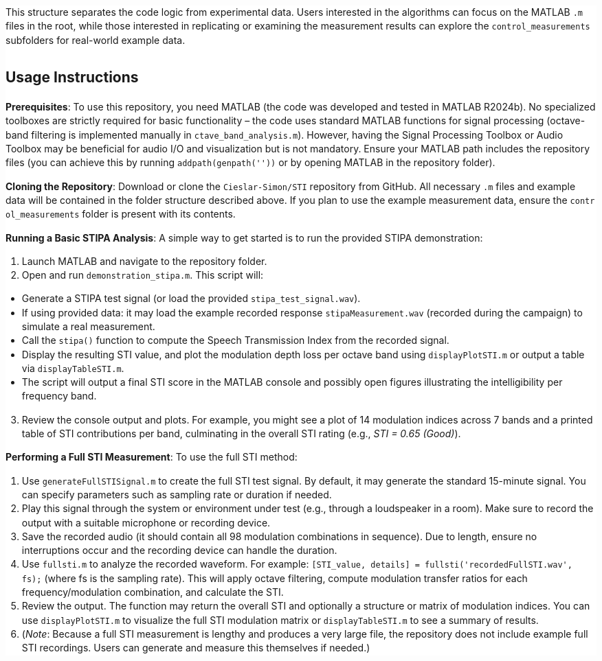 This structure separates the code logic from experimental data. Users interested in the algorithms can focus on the MATLAB <code>.m</code> files in the root, while those interested in replicating or examining the measurement results can explore the <code>control_measurements</code> subfolders for real-world example data.

## Usage Instructions

**Prerequisites**: To use this repository, you need MATLAB (the code was developed and tested in MATLAB R2024b). No specialized toolboxes are strictly required for basic functionality – the code uses standard MATLAB functions for signal processing (octave-band filtering is implemented manually in <code>ctave_band_analysis.m</code>). However, having the Signal Processing Toolbox or Audio Toolbox may be beneficial for audio I/O and visualization but is not mandatory. Ensure your MATLAB path includes the repository files (you can achieve this by running <code>addpath(genpath('<path-to-repo>'))</code> or by opening MATLAB in the repository folder).

**Cloning the Repository**: Download or clone the <code>Cieslar-Simon/STI</code> repository from GitHub. All necessary <code>.m</code> files and example data will be contained in the folder structure described above. If you plan to use the example measurement data, ensure the <code>control_measurements</code> folder is present with its contents.

**Running a Basic STIPA Analysis**: A simple way to get started is to run the provided STIPA demonstration:
1. Launch MATLAB and navigate to the repository folder.
2. Open and run <code>demonstration_stipa.m</code>. This script will:
  + Generate a STIPA test signal (or load the provided <code>stipa_test_signal.wav</code>).
  + If using provided data: it may load the example recorded response <code>stipaMeasurement.wav</code> (recorded during the campaign) to simulate a real measurement.
  + Call the <code>stipa()</code> function to compute the Speech Transmission Index from the recorded signal.
  + Display the resulting STI value, and plot the modulation depth loss per octave band using <code>displayPlotSTI.m</code> or output a table via <code>displayTableSTI.m</code>.
  + The script will output a final STI score in the MATLAB console and possibly open figures illustrating the intelligibility per frequency band.
3. Review the console output and plots. For example, you might see a plot of 14 modulation indices across 7 bands and a printed table of STI contributions per band, culminating in the overall STI rating (e.g., _STI = 0.65 (Good)_).

**Performing a Full STI Measurement**: To use the full STI method:
1. Use <code>generateFullSTISignal.m</code> to create the full STI test signal. By default, it may generate the standard 15-minute signal. You can specify parameters such as sampling rate or duration if needed.
2. Play this signal through the system or environment under test (e.g., through a loudspeaker in a room). Make sure to record the output with a suitable microphone or recording device.
3. Save the recorded audio (it should contain all 98 modulation combinations in sequence). Due to length, ensure no interruptions occur and the recording device can handle the duration.
4. Use <code>fullsti.m</code> to analyze the recorded waveform. For example: <code>[STI_value, details] = fullsti('recordedFullSTI.wav', fs);</code> (where fs is the sampling rate). This will apply octave filtering, compute modulation transfer ratios for each frequency/modulation combination, and calculate the STI.
5. Review the output. The function may return the overall STI and optionally a structure or matrix of modulation indices. You can use <code>displayPlotSTI.m</code> to visualize the full STI modulation matrix or <code>displayTableSTI.m</code> to see a summary of results.
6. (_Note_: Because a full STI measurement is lengthy and produces a very large file, the repository does not include example full STI recordings. Users can generate and measure this themselves if needed.)
